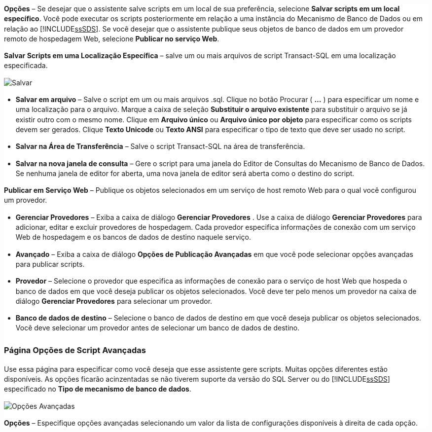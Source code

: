  **Opções** – Se desejar que o assistente salve scripts em um local de sua preferência, selecione **Salvar scripts em um local específico**. Você pode executar os scripts posteriormente em relação a uma instância do Mecanismo de Banco de Dados ou em relação ao [!INCLUDE[ssSDS](../../includes/sssds-md.md)]. Se você desejar que o assistente publique seus objetos de banco de dados em um provedor remoto de hospedagem Web, selecione **Publicar no serviço Web**.  
  
 **Salvar Scripts em uma Localização Específica** – salve um ou mais arquivos de script Transact-SQL em uma localização especificada.  

  ![Salvar](media/generate-and-publish-scripts-wizard/save.png)   
  
-   **Salvar em arquivo** – Salve o script em um ou mais arquivos .sql. Clique no botão Procurar ( **…** ) para especificar um nome e uma localização para o arquivo. Marque a caixa de seleção **Substituir o arquivo existente** para substituir o arquivo se já existir outro com o mesmo nome. Clique em **Arquivo único** ou **Arquivo único por objeto** para especificar como os scripts devem ser gerados. Clique **Texto Unicode** ou **Texto ANSI** para especificar o tipo de texto que deve ser usado no script.  
  
-   **Salvar na Área de Transferência** – Salve o script Transact-SQL na área de transferência.  
  
-   **Salvar na nova janela de consulta** – Gere o script para uma janela do Editor de Consultas do Mecanismo de Banco de Dados. Se nenhuma janela de editor for aberta, uma nova janela de editor será aberta como o destino do script.  
  
 **Publicar em Serviço Web** – Publique os objetos selecionados em um serviço de host remoto Web para o qual você configurou um provedor.  
  
-   **Gerenciar Provedores** – Exiba a caixa de diálogo **Gerenciar Provedores** . Use a caixa de diálogo **Gerenciar Provedores** para adicionar, editar e excluir provedores de hospedagem. Cada provedor especifica informações de conexão com um serviço Web de hospedagem e os bancos de dados de destino naquele serviço.  
  
-   **Avançado** – Exiba a caixa de diálogo **Opções de Publicação Avançadas** em que você pode selecionar opções avançadas para publicar scripts.  
  
-   **Provedor** – Selecione o provedor que especifica as informações de conexão para o serviço de host Web que hospeda o banco de dados em que você deseja publicar os objetos selecionados. Você deve ter pelo menos um provedor na caixa de diálogo **Gerenciar Provedores** para selecionar um provedor.  
  
-   **Banco de dados de destino** – Selecione o banco de dados de destino em que você deseja publicar os objetos selecionados. Você deve selecionar um provedor antes de selecionar um banco de dados de destino.  
  
###  <a name="AdvScriptOpt"></a> Página Opções de Script Avançadas  
 Use essa página para especificar como você deseja que esse assistente gere scripts. Muitas opções diferentes estão disponíveis. As opções ficarão acinzentadas se não tiverem suporte da versão do SQL Server ou do [!INCLUDE[ssSDS](../../includes/sssds-md.md)] especificado no **Tipo de mecanismo de banco de dados**.  

![Opções Avançadas](media/generate-and-publish-scripts-wizard/advanced.png)
  
 **Opções** – Especifique opções avançadas selecionando um valor da lista de configurações disponíveis à direita de cada opção.  
  